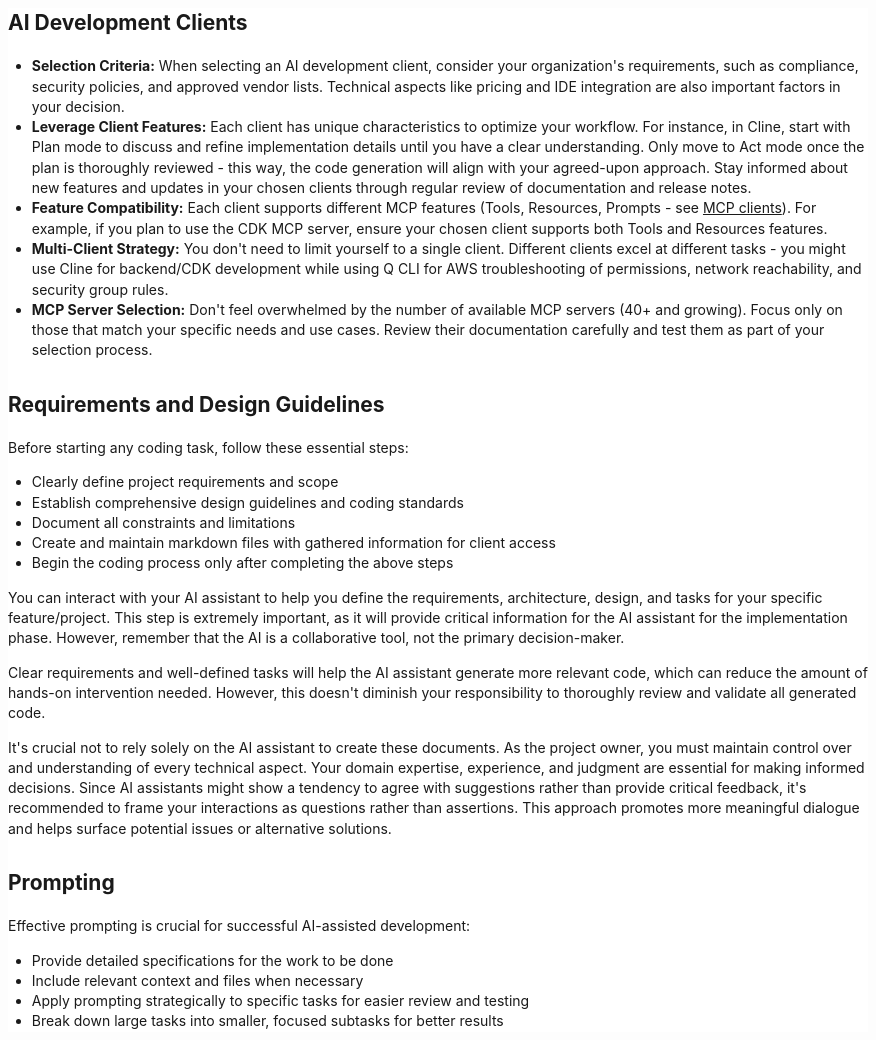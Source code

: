 ## AI Development Clients

* **Selection Criteria:** When selecting an AI development client, consider your organization's requirements, such as compliance, security policies, and approved vendor lists. Technical aspects like pricing and IDE integration are also important factors in your decision.
* **Leverage Client Features:** Each client has unique characteristics to optimize your workflow. For instance, in Cline, start with Plan mode to discuss and refine implementation details until you have a clear understanding. Only move to Act mode once the plan is thoroughly reviewed - this way, the code generation will align with your agreed-upon approach. Stay informed about new features and updates in your chosen clients through regular review of documentation and release notes.
* **Feature Compatibility:** Each client supports different MCP features (Tools, Resources, Prompts - see [MCP clients](https://modelcontextprotocol.io/clients)). For example, if you plan to use the CDK MCP server, ensure your chosen client supports both Tools and Resources features.
* **Multi-Client Strategy:** You don't need to limit yourself to a single client. Different clients excel at different tasks - you might use Cline for backend/CDK development while using Q CLI for AWS troubleshooting of permissions, network reachability, and security group rules.
* **MCP Server Selection:** Don't feel overwhelmed by the number of available MCP servers (40+ and growing). Focus only on those that match your specific needs and use cases. Review their documentation carefully and test them as part of your selection process.


## Requirements and Design Guidelines

Before starting any coding task, follow these essential steps:

- Clearly define project requirements and scope
- Establish comprehensive design guidelines and coding standards
- Document all constraints and limitations
- Create and maintain markdown files with gathered information for client access
- Begin the coding process only after completing the above steps

You can interact with your AI assistant to help you define the requirements, architecture, design, and tasks for your specific feature/project. This step is extremely important, as it will provide critical information for the AI assistant for the implementation phase. However, remember that the AI is a collaborative tool, not the primary decision-maker.

Clear requirements and well-defined tasks will help the AI assistant generate more relevant code, which can reduce the amount of hands-on intervention needed. However, this doesn't diminish your responsibility to thoroughly review and validate all generated code.

It's crucial not to rely solely on the AI assistant to create these documents. As the project owner, you must maintain control over and understanding of every technical aspect. Your domain expertise, experience, and judgment are essential for making informed decisions. Since AI assistants might show a tendency to agree with suggestions rather than provide critical feedback, it's recommended to frame your interactions as questions rather than assertions. This approach promotes more meaningful dialogue and helps surface potential issues or alternative solutions.

## Prompting

Effective prompting is crucial for successful AI-assisted development:

- Provide detailed specifications for the work to be done
- Include relevant context and files when necessary
- Apply prompting strategically to specific tasks for easier review and testing
- Break down large tasks into smaller, focused subtasks for better results
